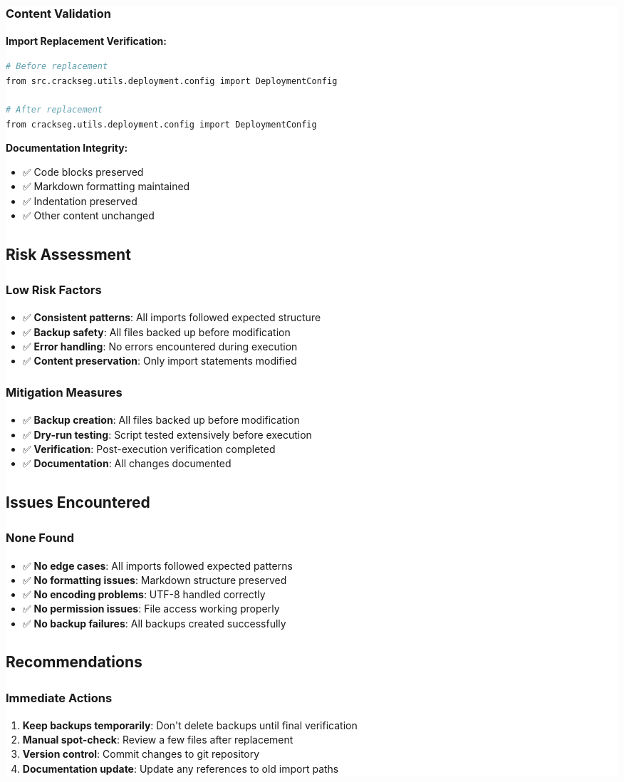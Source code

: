 ### Content Validation

**Import Replacement Verification:**

```bash
# Before replacement
from src.crackseg.utils.deployment.config import DeploymentConfig

# After replacement
from crackseg.utils.deployment.config import DeploymentConfig

```

**Documentation Integrity:**

- ✅ Code blocks preserved
- ✅ Markdown formatting maintained
- ✅ Indentation preserved
- ✅ Other content unchanged

## Risk Assessment

### Low Risk Factors

- ✅ **Consistent patterns**: All imports followed expected structure
- ✅ **Backup safety**: All files backed up before modification
- ✅ **Error handling**: No errors encountered during execution
- ✅ **Content preservation**: Only import statements modified

### Mitigation Measures

- ✅ **Backup creation**: All files backed up before modification
- ✅ **Dry-run testing**: Script tested extensively before execution
- ✅ **Verification**: Post-execution verification completed
- ✅ **Documentation**: All changes documented

## Issues Encountered

### None Found

- ✅ **No edge cases**: All imports followed expected patterns
- ✅ **No formatting issues**: Markdown structure preserved
- ✅ **No encoding problems**: UTF-8 handled correctly
- ✅ **No permission issues**: File access working properly
- ✅ **No backup failures**: All backups created successfully

## Recommendations

### Immediate Actions

1. **Keep backups temporarily**: Don't delete backups until final verification
2. **Manual spot-check**: Review a few files after replacement
3. **Version control**: Commit changes to git repository
4. **Documentation update**: Update any references to old import paths
